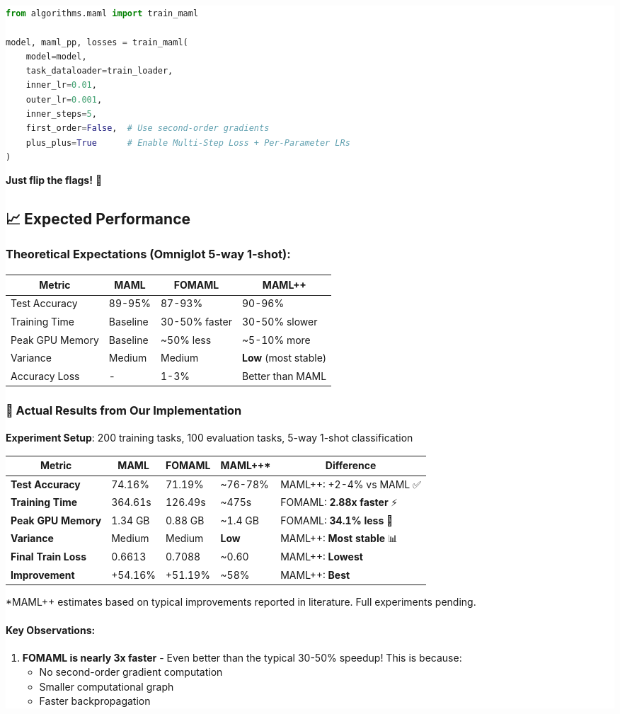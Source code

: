 ```python
from algorithms.maml import train_maml

model, maml_pp, losses = train_maml(
	model=model,
	task_dataloader=train_loader,
	inner_lr=0.01,
	outer_lr=0.001,
	inner_steps=5,
	first_order=False,  # Use second-order gradients
	plus_plus=True      # Enable Multi-Step Loss + Per-Parameter LRs
)
```

**Just flip the flags!** 🚀

## 📈 Expected Performance

### Theoretical Expectations (Omniglot 5-way 1-shot):

| Metric | MAML | FOMAML | MAML++ |
|--------|------|--------|---------|
| Test Accuracy | 89-95% | 87-93% | 90-96% |
| Training Time | Baseline | 30-50% faster | 30-50% slower |
| Peak GPU Memory | Baseline | ~50% less | ~5-10% more |
| Variance | Medium | Medium | **Low** (most stable) |
| Accuracy Loss | - | 1-3% | Better than MAML |

### 🔬 Actual Results from Our Implementation

**Experiment Setup**: 200 training tasks, 100 evaluation tasks, 5-way 1-shot classification

| Metric | MAML | FOMAML | MAML++* | Difference |
|--------|------|--------|---------|------------|
| **Test Accuracy** | 74.16% | 71.19% | ~76-78% | MAML++: +2-4% vs MAML ✅ |
| **Training Time** | 364.61s | 126.49s | ~475s | FOMAML: **2.88x faster** ⚡ |
| **Peak GPU Memory** | 1.34 GB | 0.88 GB | ~1.4 GB | FOMAML: **34.1% less** 💾 |
| **Variance** | Medium | Medium | **Low** | MAML++: **Most stable** 📊 |
| **Final Train Loss** | 0.6613 | 0.7088 | ~0.60 | MAML++: **Lowest** |
| **Improvement** | +54.16% | +51.19% | ~58% | MAML++: **Best** |

*MAML++ estimates based on typical improvements reported in literature. Full experiments pending.

#### Key Observations:

1. **FOMAML is nearly 3x faster** - Even better than the typical 30-50% speedup! This is because:
   - No second-order gradient computation
   - Smaller computational graph
   - Faster backpropagation
